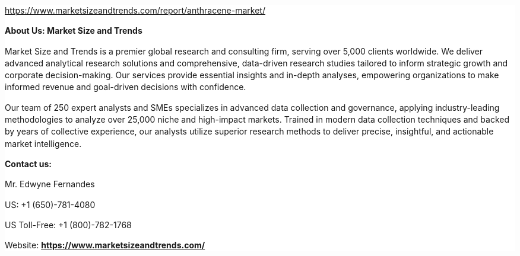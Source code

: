 <a href="https://www.marketsizeandtrends.com/report/anthracene-market/">https://www.marketsizeandtrends.com/report/anthracene-market/</a></strong></p><p><strong>About Us: Market Size and Trends</strong></p><p>Market Size and Trends is a premier global research and consulting firm, serving over 5,000 clients worldwide. We deliver advanced analytical research solutions and comprehensive, data-driven research studies tailored to inform strategic growth and corporate decision-making. Our services provide essential insights and in-depth analyses, empowering organizations to make informed revenue and goal-driven decisions with confidence.</p><p>Our team of 250 expert analysts and SMEs specializes in advanced data collection and governance, applying industry-leading methodologies to analyze over 25,000 niche and high-impact markets. Trained in modern data collection techniques and backed by years of collective experience, our analysts utilize superior research methods to deliver precise, insightful, and actionable market intelligence.</p><p><strong>Contact us:</strong></p><p>Mr. Edwyne Fernandes</p><p>US: +1 (650)-781-4080</p><p>US Toll-Free: +1 (800)-782-1768</p><p>Website: <strong><a href="https://www.marketsizeandtrends.com/">https://www.marketsizeandtrends.com/</a></strong></p>
